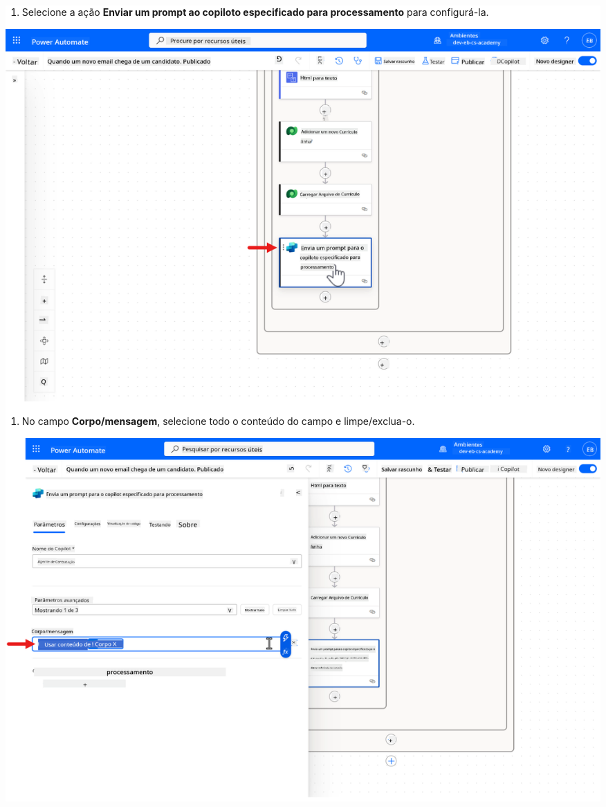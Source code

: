 1. Selecione a ação **Enviar um prompt ao copiloto especificado para processamento** para configurá-la.

![Selecionar ação](../../../../../translated_images/3.1_38_SelectAction.d125bdf661f66b6397542c75efbc6a78b8c4862e03dce4002776c251f1c48382.pt.png)

1. No campo **Corpo/mensagem**, selecione todo o conteúdo do campo e limpe/exclua-o.

![Limpar parâmetro Corpo](../../../../../translated_images/3.1_39_ClearBodyParameter.6a345b2e5dbe5510184d7bae7cd406b8cec72c714f34bb40e30741e445a491c0.pt.png)
